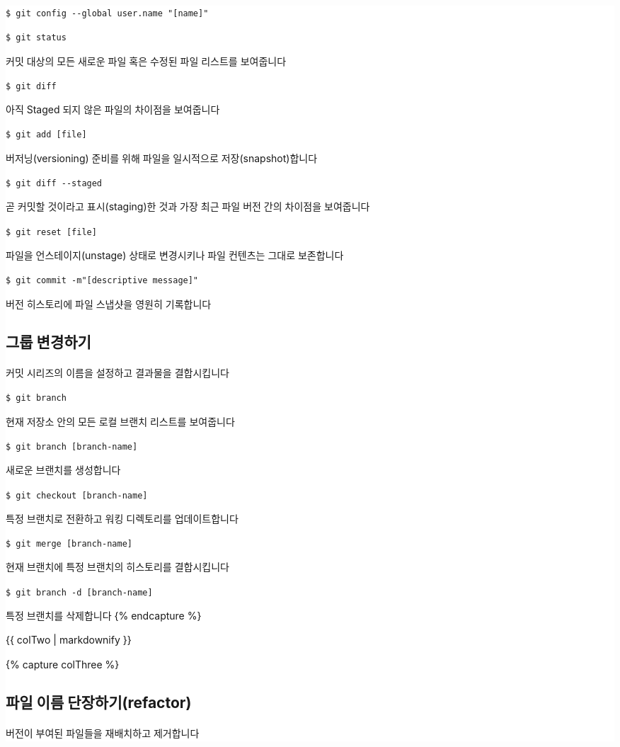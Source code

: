 ```$ git config --global user.name "[name]"```

```$ git status```

커밋 대상의 모든 새로운 파일 혹은 수정된 파일 리스트를 보여줍니다

```$ git diff```

아직 Staged 되지 않은 파일의 차이점을 보여줍니다


```$ git add [file]```

버저닝(versioning) 준비를 위해 파일을 일시적으로 저장(snapshot)합니다


```$ git diff --staged```

곧 커밋할 것이라고 표시(staging)한 것과 가장 최근 파일 버전 간의 차이점을 보여줍니다


```$ git reset [file]```

파일을 언스테이지(unstage) 상태로 변경시키나 파일 컨텐츠는 그대로 보존합니다


```$ git commit -m"[descriptive message]"```

버전 히스토리에 파일 스냅샷을 영원히 기록합니다

## 그룹 변경하기
커밋 시리즈의 이름을 설정하고 결과물을 결합시킵니다


```$ git branch```

현재 저장소 안의 모든 로컬 브랜치 리스트를 보여줍니다

```$ git branch [branch-name]```

새로운 브랜치를 생성합니다


```$ git checkout [branch-name]```

특정 브랜치로 전환하고 워킹 디렉토리를 업데이트합니다


```$ git merge [branch-name]```

현재 브랜치에 특정 브랜치의 히스토리를 결합시킵니다


```$ git branch -d [branch-name]```

특정 브랜치를 삭제합니다
{% endcapture %}
<div class="col-md-6">
{{ colTwo | markdownify }}
</div>
<div class="clearfix"></div>


{% capture colThree %}
## 파일 이름 단장하기(refactor)
버전이 부여된 파일들을 재배치하고 제거합니다
```